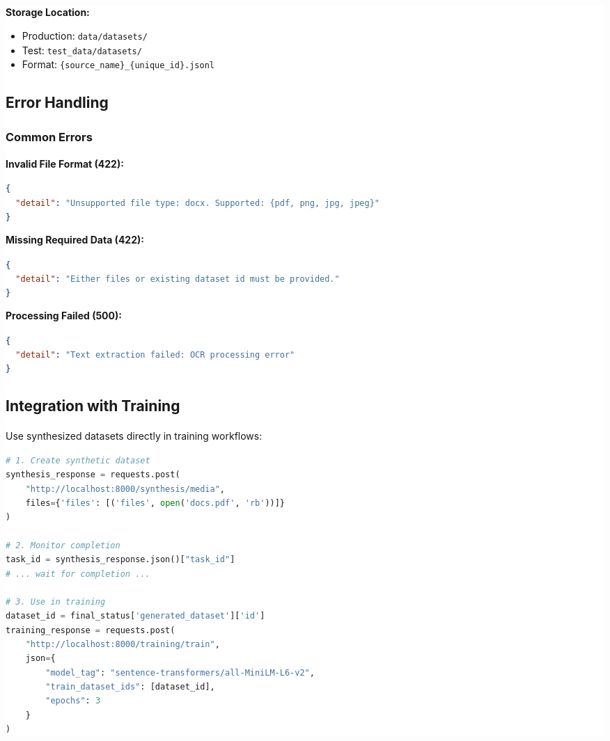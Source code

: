 **Storage Location:**
- Production: `data/datasets/`
- Test: `test_data/datasets/`
- Format: `{source_name}_{unique_id}.jsonl`

## Error Handling

### Common Errors

**Invalid File Format (422):**
```json
{
  "detail": "Unsupported file type: docx. Supported: {pdf, png, jpg, jpeg}"
}
```

**Missing Required Data (422):**
```json
{
  "detail": "Either files or existing dataset id must be provided."
}
```

**Processing Failed (500):**
```json
{
  "detail": "Text extraction failed: OCR processing error"
}
```

## Integration with Training

Use synthesized datasets directly in training workflows:

```python
# 1. Create synthetic dataset
synthesis_response = requests.post(
    "http://localhost:8000/synthesis/media",
    files={'files': [('files', open('docs.pdf', 'rb'))]}
)

# 2. Monitor completion
task_id = synthesis_response.json()["task_id"]
# ... wait for completion ...

# 3. Use in training
dataset_id = final_status['generated_dataset']['id']
training_response = requests.post(
    "http://localhost:8000/training/train",
    json={
        "model_tag": "sentence-transformers/all-MiniLM-L6-v2",
        "train_dataset_ids": [dataset_id],
        "epochs": 3
    }
)
```
